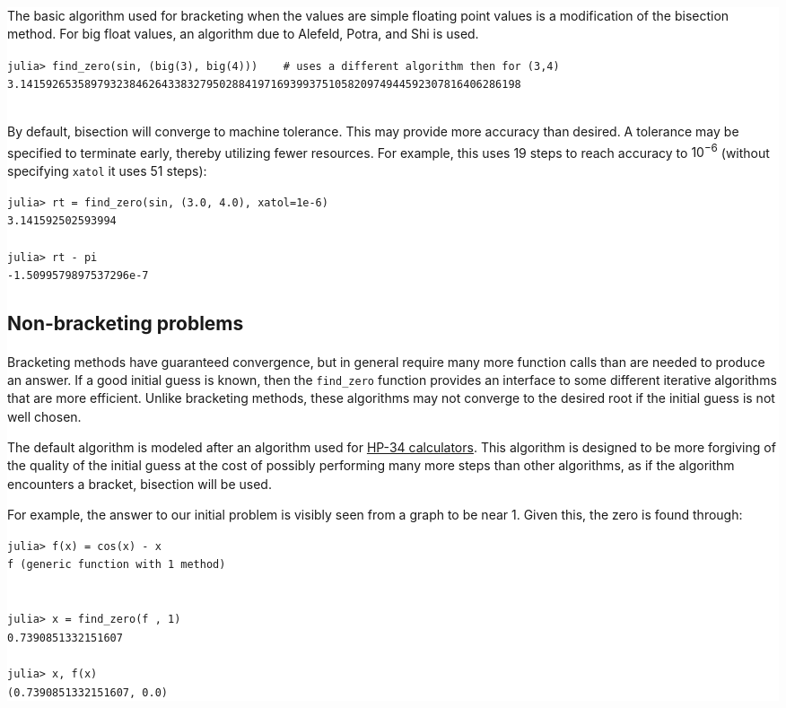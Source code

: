 
The basic algorithm used for bracketing when the values are simple
floating point values is a modification of the bisection method. For big float values, an
algorithm due to Alefeld, Potra, and Shi is used.

```jldoctest roots
julia> find_zero(sin, (big(3), big(4)))    # uses a different algorithm then for (3,4)
3.141592653589793238462643383279502884197169399375105820974944592307816406286198


```

By default, bisection will converge to machine tolerance. This may
provide more accuracy than desired. A tolerance may be specified to
terminate early, thereby utilizing fewer resources. For example, this
uses 19 steps to reach accuracy to $10^{-6}$ (without specifying `xatol` it uses
51 steps):

```jldoctest roots
julia> rt = find_zero(sin, (3.0, 4.0), xatol=1e-6)
3.141592502593994

julia> rt - pi
-1.5099579897537296e-7

```


## Non-bracketing problems

Bracketing methods have guaranteed convergence, but in general require
many more function calls than are needed to produce an answer.  If a
good initial guess is known, then the `find_zero` function provides an
interface to some different iterative algorithms that are more
efficient. Unlike bracketing methods, these algorithms may not
converge to the desired root if the initial guess is not well chosen.

The default algorithm is modeled after an algorithm used for
[HP-34 calculators](http://www.hpl.hp.com/hpjournal/pdfs/IssuePDFs/1979-12.pdf). This
algorithm is designed to be more forgiving of the quality of the
initial guess at the cost of possibly performing many more steps than
other algorithms, as if the algorithm encounters a bracket, bisection
will be used.

For example, the answer to our initial problem is visibly seen from a
graph to be near 1. Given this,
the zero is found through:

```jldoctest roots
julia> f(x) = cos(x) - x
f (generic function with 1 method)


julia> x = find_zero(f , 1)
0.7390851332151607

julia> x, f(x)
(0.7390851332151607, 0.0)

```
